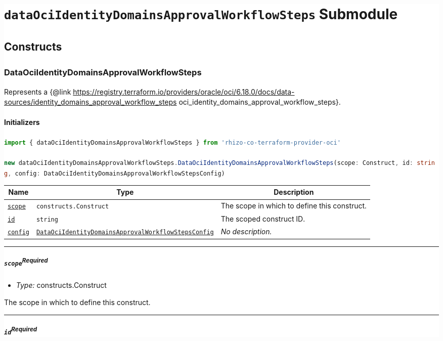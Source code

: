 # `dataOciIdentityDomainsApprovalWorkflowSteps` Submodule <a name="`dataOciIdentityDomainsApprovalWorkflowSteps` Submodule" id="rhizo-co-terraform-provider-oci.dataOciIdentityDomainsApprovalWorkflowSteps"></a>

## Constructs <a name="Constructs" id="Constructs"></a>

### DataOciIdentityDomainsApprovalWorkflowSteps <a name="DataOciIdentityDomainsApprovalWorkflowSteps" id="rhizo-co-terraform-provider-oci.dataOciIdentityDomainsApprovalWorkflowSteps.DataOciIdentityDomainsApprovalWorkflowSteps"></a>

Represents a {@link https://registry.terraform.io/providers/oracle/oci/6.18.0/docs/data-sources/identity_domains_approval_workflow_steps oci_identity_domains_approval_workflow_steps}.

#### Initializers <a name="Initializers" id="rhizo-co-terraform-provider-oci.dataOciIdentityDomainsApprovalWorkflowSteps.DataOciIdentityDomainsApprovalWorkflowSteps.Initializer"></a>

```typescript
import { dataOciIdentityDomainsApprovalWorkflowSteps } from 'rhizo-co-terraform-provider-oci'

new dataOciIdentityDomainsApprovalWorkflowSteps.DataOciIdentityDomainsApprovalWorkflowSteps(scope: Construct, id: string, config: DataOciIdentityDomainsApprovalWorkflowStepsConfig)
```

| **Name** | **Type** | **Description** |
| --- | --- | --- |
| <code><a href="#rhizo-co-terraform-provider-oci.dataOciIdentityDomainsApprovalWorkflowSteps.DataOciIdentityDomainsApprovalWorkflowSteps.Initializer.parameter.scope">scope</a></code> | <code>constructs.Construct</code> | The scope in which to define this construct. |
| <code><a href="#rhizo-co-terraform-provider-oci.dataOciIdentityDomainsApprovalWorkflowSteps.DataOciIdentityDomainsApprovalWorkflowSteps.Initializer.parameter.id">id</a></code> | <code>string</code> | The scoped construct ID. |
| <code><a href="#rhizo-co-terraform-provider-oci.dataOciIdentityDomainsApprovalWorkflowSteps.DataOciIdentityDomainsApprovalWorkflowSteps.Initializer.parameter.config">config</a></code> | <code><a href="#rhizo-co-terraform-provider-oci.dataOciIdentityDomainsApprovalWorkflowSteps.DataOciIdentityDomainsApprovalWorkflowStepsConfig">DataOciIdentityDomainsApprovalWorkflowStepsConfig</a></code> | *No description.* |

---

##### `scope`<sup>Required</sup> <a name="scope" id="rhizo-co-terraform-provider-oci.dataOciIdentityDomainsApprovalWorkflowSteps.DataOciIdentityDomainsApprovalWorkflowSteps.Initializer.parameter.scope"></a>

- *Type:* constructs.Construct

The scope in which to define this construct.

---

##### `id`<sup>Required</sup> <a name="id" id="rhizo-co-terraform-provider-oci.dataOciIdentityDomainsApprovalWorkflowSteps.DataOciIdentityDomainsApprovalWorkflowSteps.Initializer.parameter.id"></a>
